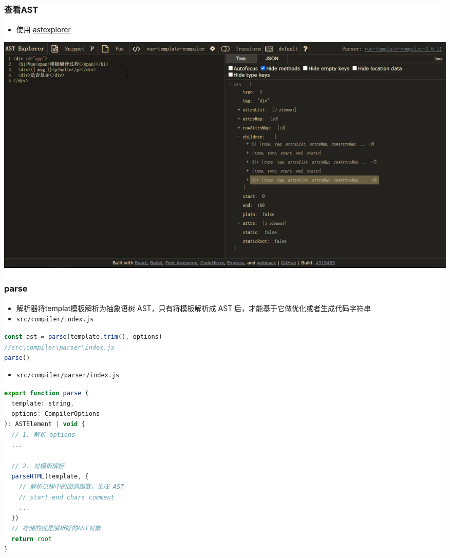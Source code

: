 

### 查看AST

- 使用 [astexplorer](https://astexplorer.net/)

![image-20210907155627830](vue.js模板编译和组件化.assets/image-20210907155627830.png)



### parse

- 解析器将templat模板解析为抽象语树 AST，只有将模板解析成 AST 后，才能基于它做优化或者生成代码字符串
- `src/compiler/index.js`

```js
const ast = parse(template.trim(), options)
//src\compiler\parser\index.js
parse()
```

- `src/compiler/parser/index.js`

```js
export function parse (
  template: string,
  options: CompilerOptions
): ASTElement | void {
  // 1. 解析 options
  ...

  // 2. 对模板解析
  parseHTML(template, {
    // 解析过程中的回调函数，生成 AST
    // start end chars comment
    ...
  })
  // 存储的就是解析好的AST对象
  return root
}
```
